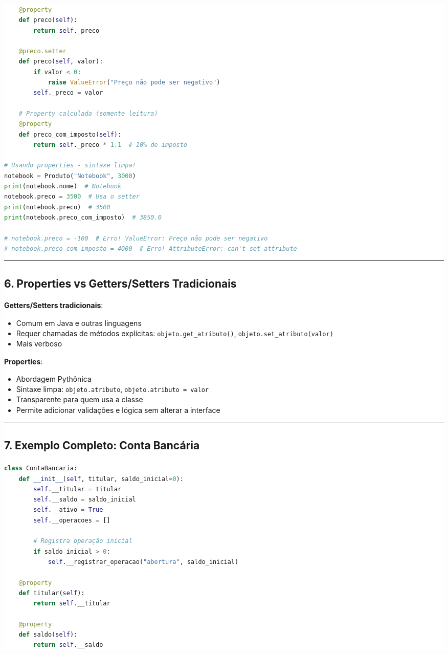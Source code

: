 ```python
    @property
    def preco(self):
        return self._preco
    
    @preco.setter
    def preco(self, valor):
        if valor < 0:
            raise ValueError("Preço não pode ser negativo")
        self._preco = valor
    
    # Property calculada (somente leitura)
    @property
    def preco_com_imposto(self):
        return self._preco * 1.1  # 10% de imposto

# Usando properties - sintaxe limpa!
notebook = Produto("Notebook", 3000)
print(notebook.nome)  # Notebook
notebook.preco = 3500  # Usa o setter
print(notebook.preco)  # 3500
print(notebook.preco_com_imposto)  # 3850.0

# notebook.preco = -100  # Erro! ValueError: Preço não pode ser negativo
# notebook.preco_com_imposto = 4000  # Erro! AttributeError: can't set attribute
```

---

## 6. Properties vs Getters/Setters Tradicionais

**Getters/Setters tradicionais**:
- Comum em Java e outras linguagens
- Requer chamadas de métodos explícitas: `objeto.get_atributo()`, `objeto.set_atributo(valor)`
- Mais verboso

**Properties**:
- Abordagem Pythônica
- Sintaxe limpa: `objeto.atributo`, `objeto.atributo = valor`
- Transparente para quem usa a classe
- Permite adicionar validações e lógica sem alterar a interface

---

## 7. Exemplo Completo: Conta Bancária

```python
class ContaBancaria:
    def __init__(self, titular, saldo_inicial=0):
        self.__titular = titular
        self.__saldo = saldo_inicial
        self.__ativo = True
        self.__operacoes = []
        
        # Registra operação inicial
        if saldo_inicial > 0:
            self.__registrar_operacao("abertura", saldo_inicial)
    
    @property
    def titular(self):
        return self.__titular
    
    @property
    def saldo(self):
        return self.__saldo
```